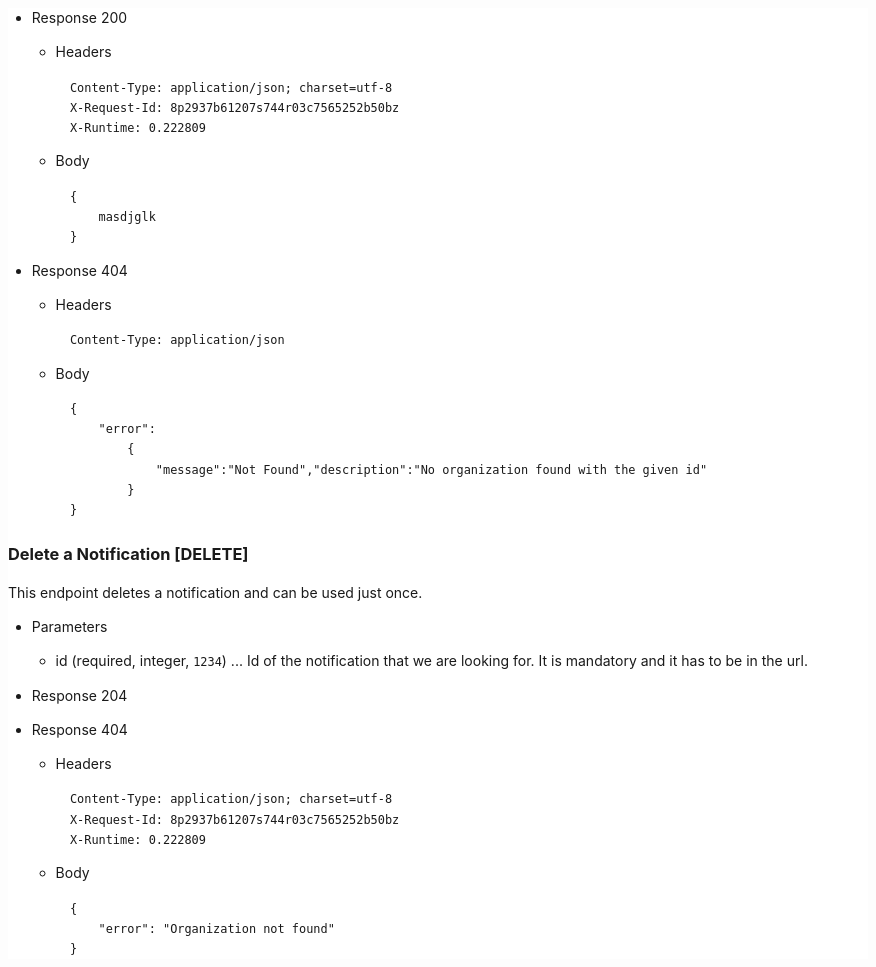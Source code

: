 + Response 200

    + Headers

            Content-Type: application/json; charset=utf-8
            X-Request-Id: 8p2937b61207s744r03c7565252b50bz
            X-Runtime: 0.222809
    + Body


            {
                masdjglk
            }


+ Response 404

    + Headers

            Content-Type: application/json

    + Body

            {
                "error":
                    {
                        "message":"Not Found","description":"No organization found with the given id"
                    }
            }

### Delete a Notification [DELETE]
This endpoint deletes a notification and can be used just once.

+ Parameters

    + id (required, integer, `1234`) ... Id of the notification that we are looking for. It is mandatory and it has to be in the url.

+ Response 204

+ Response 404

    + Headers

            Content-Type: application/json; charset=utf-8
            X-Request-Id: 8p2937b61207s744r03c7565252b50bz
            X-Runtime: 0.222809

    + Body

            {
                "error": "Organization not found"
            }
